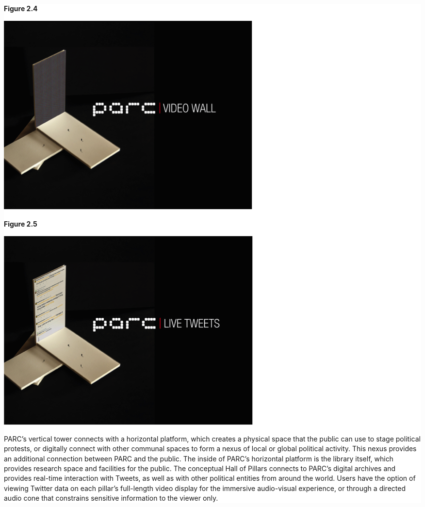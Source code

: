 __Figure 2.4__

![Architectural concept of giant wall displaying video broadcast](images/parc-video.png)

__Figure 2.5__

![Architectural concept of giant wall displaying live Tweets](images/parc-live.png)


PARC’s vertical tower connects with a horizontal platform, which creates a physical space that the public can use to stage political protests, or digitally connect with other communal spaces to form a nexus of local or global political activity. This nexus provides an additional connection between PARC and the public. The inside of PARC’s horizontal platform is the library itself, which provides research space and facilities for the public. The conceptual Hall of Pillars connects to PARC’s digital archives and provides real-time interaction with Tweets, as well as with other political entities from around the world. Users have the option of viewing Twitter data on each pillar’s full-length video display for the immersive audio-visual experience, or through a directed audio cone that constrains sensitive information to the viewer only.
